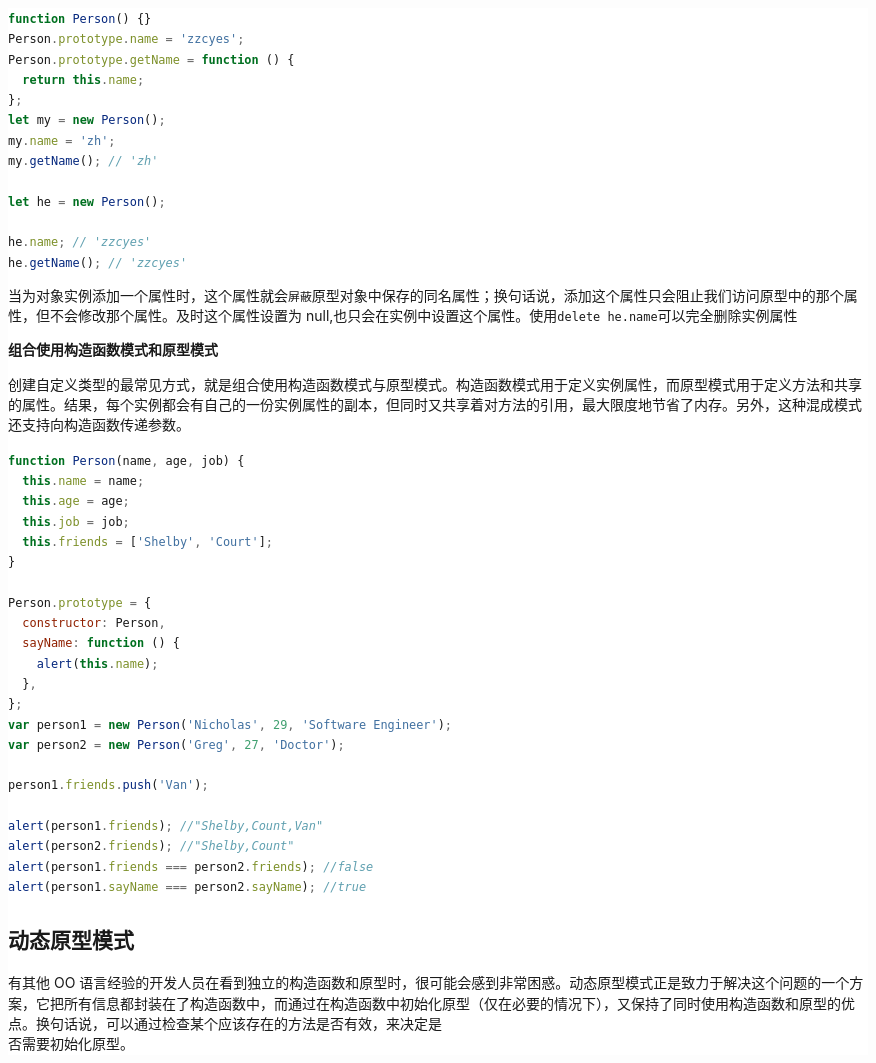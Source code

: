 ```javascript
function Person() {}
Person.prototype.name = 'zzcyes';
Person.prototype.getName = function () {
  return this.name;
};
let my = new Person();
my.name = 'zh';
my.getName(); // 'zh'

let he = new Person();

he.name; // 'zzcyes'
he.getName(); // 'zzcyes'
```

当为对象实例添加一个属性时，这个属性就会`屏蔽`原型对象中保存的同名属性；换句话说，添加这个属性只会阻止我们访问原型中的那个属性，但不会修改那个属性。及时这个属性设置为 null,也只会在实例中设置这个属性。使用`delete he.name`可以完全删除实例属性

**组合使用构造函数模式和原型模式**

创建自定义类型的最常见方式，就是组合使用构造函数模式与原型模式。构造函数模式用于定义实例属性，而原型模式用于定义方法和共享的属性。结果，每个实例都会有自己的一份实例属性的副本，但同时又共享着对方法的引用，最大限度地节省了内存。另外，这种混成模式还支持向构造函数传递参数。

```javascript
function Person(name, age, job) {
  this.name = name;
  this.age = age;
  this.job = job;
  this.friends = ['Shelby', 'Court'];
}

Person.prototype = {
  constructor: Person,
  sayName: function () {
    alert(this.name);
  },
};
var person1 = new Person('Nicholas', 29, 'Software Engineer');
var person2 = new Person('Greg', 27, 'Doctor');

person1.friends.push('Van');

alert(person1.friends); //"Shelby,Count,Van"
alert(person2.friends); //"Shelby,Count"
alert(person1.friends === person2.friends); //false
alert(person1.sayName === person2.sayName); //true
```

## 动态原型模式

有其他 OO 语言经验的开发人员在看到独立的构造函数和原型时，很可能会感到非常困惑。动态原型模式正是致力于解决这个问题的一个方案，它把所有信息都封装在了构造函数中，而通过在构造函数中初始化原型（仅在必要的情况下），又保持了同时使用构造函数和原型的优点。换句话说，可以通过检查某个应该存在的方法是否有效，来决定是<br />否需要初始化原型。
